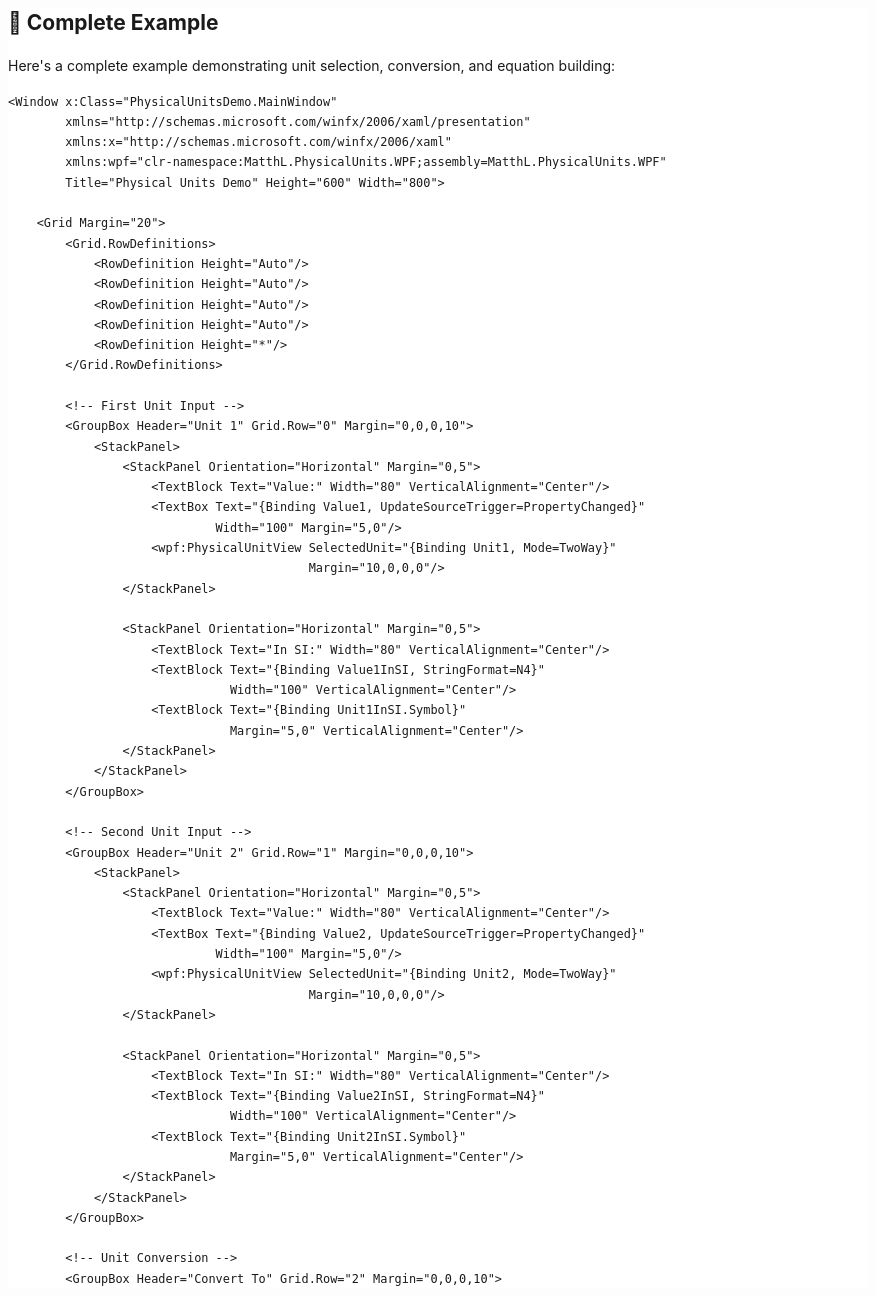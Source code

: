 ## 📝 Complete Example

Here's a complete example demonstrating unit selection, conversion, and equation building:

```xaml
<Window x:Class="PhysicalUnitsDemo.MainWindow"
        xmlns="http://schemas.microsoft.com/winfx/2006/xaml/presentation"
        xmlns:x="http://schemas.microsoft.com/winfx/2006/xaml"
        xmlns:wpf="clr-namespace:MatthL.PhysicalUnits.WPF;assembly=MatthL.PhysicalUnits.WPF"
        Title="Physical Units Demo" Height="600" Width="800">
    
    <Grid Margin="20">
        <Grid.RowDefinitions>
            <RowDefinition Height="Auto"/>
            <RowDefinition Height="Auto"/>
            <RowDefinition Height="Auto"/>
            <RowDefinition Height="Auto"/>
            <RowDefinition Height="*"/>
        </Grid.RowDefinitions>
        
        <!-- First Unit Input -->
        <GroupBox Header="Unit 1" Grid.Row="0" Margin="0,0,0,10">
            <StackPanel>
                <StackPanel Orientation="Horizontal" Margin="0,5">
                    <TextBlock Text="Value:" Width="80" VerticalAlignment="Center"/>
                    <TextBox Text="{Binding Value1, UpdateSourceTrigger=PropertyChanged}" 
                             Width="100" Margin="5,0"/>
                    <wpf:PhysicalUnitView SelectedUnit="{Binding Unit1, Mode=TwoWay}" 
                                          Margin="10,0,0,0"/>
                </StackPanel>
                
                <StackPanel Orientation="Horizontal" Margin="0,5">
                    <TextBlock Text="In SI:" Width="80" VerticalAlignment="Center"/>
                    <TextBlock Text="{Binding Value1InSI, StringFormat=N4}" 
                               Width="100" VerticalAlignment="Center"/>
                    <TextBlock Text="{Binding Unit1InSI.Symbol}" 
                               Margin="5,0" VerticalAlignment="Center"/>
                </StackPanel>
            </StackPanel>
        </GroupBox>
        
        <!-- Second Unit Input -->
        <GroupBox Header="Unit 2" Grid.Row="1" Margin="0,0,0,10">
            <StackPanel>
                <StackPanel Orientation="Horizontal" Margin="0,5">
                    <TextBlock Text="Value:" Width="80" VerticalAlignment="Center"/>
                    <TextBox Text="{Binding Value2, UpdateSourceTrigger=PropertyChanged}" 
                             Width="100" Margin="5,0"/>
                    <wpf:PhysicalUnitView SelectedUnit="{Binding Unit2, Mode=TwoWay}" 
                                          Margin="10,0,0,0"/>
                </StackPanel>
                
                <StackPanel Orientation="Horizontal" Margin="0,5">
                    <TextBlock Text="In SI:" Width="80" VerticalAlignment="Center"/>
                    <TextBlock Text="{Binding Value2InSI, StringFormat=N4}" 
                               Width="100" VerticalAlignment="Center"/>
                    <TextBlock Text="{Binding Unit2InSI.Symbol}" 
                               Margin="5,0" VerticalAlignment="Center"/>
                </StackPanel>
            </StackPanel>
        </GroupBox>
        
        <!-- Unit Conversion -->
        <GroupBox Header="Convert To" Grid.Row="2" Margin="0,0,0,10">
```
